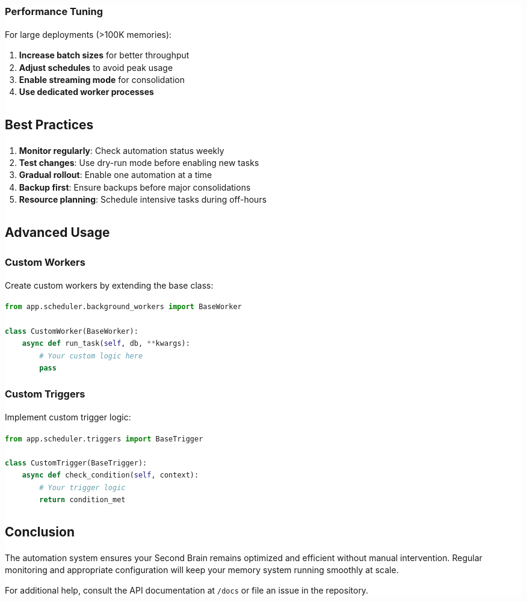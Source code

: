 ### Performance Tuning

For large deployments (>100K memories):

1. **Increase batch sizes** for better throughput
2. **Adjust schedules** to avoid peak usage
3. **Enable streaming mode** for consolidation
4. **Use dedicated worker processes**

## Best Practices

1. **Monitor regularly**: Check automation status weekly
2. **Test changes**: Use dry-run mode before enabling new tasks
3. **Gradual rollout**: Enable one automation at a time
4. **Backup first**: Ensure backups before major consolidations
5. **Resource planning**: Schedule intensive tasks during off-hours

## Advanced Usage

### Custom Workers

Create custom workers by extending the base class:

```python
from app.scheduler.background_workers import BaseWorker

class CustomWorker(BaseWorker):
    async def run_task(self, db, **kwargs):
        # Your custom logic here
        pass
```

### Custom Triggers

Implement custom trigger logic:

```python
from app.scheduler.triggers import BaseTrigger

class CustomTrigger(BaseTrigger):
    async def check_condition(self, context):
        # Your trigger logic
        return condition_met
```

## Conclusion

The automation system ensures your Second Brain remains optimized and efficient without manual intervention. Regular monitoring and appropriate configuration will keep your memory system running smoothly at scale.

For additional help, consult the API documentation at `/docs` or file an issue in the repository.